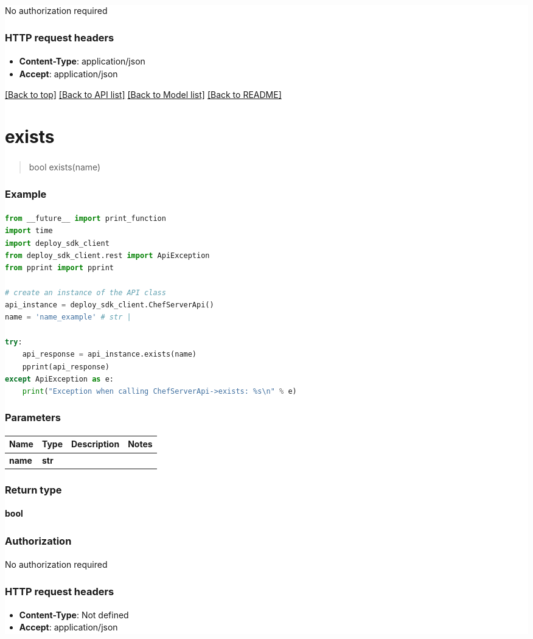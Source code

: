 No authorization required

### HTTP request headers

 - **Content-Type**: application/json
 - **Accept**: application/json

[[Back to top]](#) [[Back to API list]](../README.md#documentation-for-api-endpoints) [[Back to Model list]](../README.md#documentation-for-models) [[Back to README]](../README.md)

# **exists**
> bool exists(name)



### Example 
```python
from __future__ import print_function
import time
import deploy_sdk_client
from deploy_sdk_client.rest import ApiException
from pprint import pprint

# create an instance of the API class
api_instance = deploy_sdk_client.ChefServerApi()
name = 'name_example' # str | 

try: 
    api_response = api_instance.exists(name)
    pprint(api_response)
except ApiException as e:
    print("Exception when calling ChefServerApi->exists: %s\n" % e)
```

### Parameters

Name | Type | Description  | Notes
------------- | ------------- | ------------- | -------------
 **name** | **str**|  | 

### Return type

**bool**

### Authorization

No authorization required

### HTTP request headers

 - **Content-Type**: Not defined
 - **Accept**: application/json
